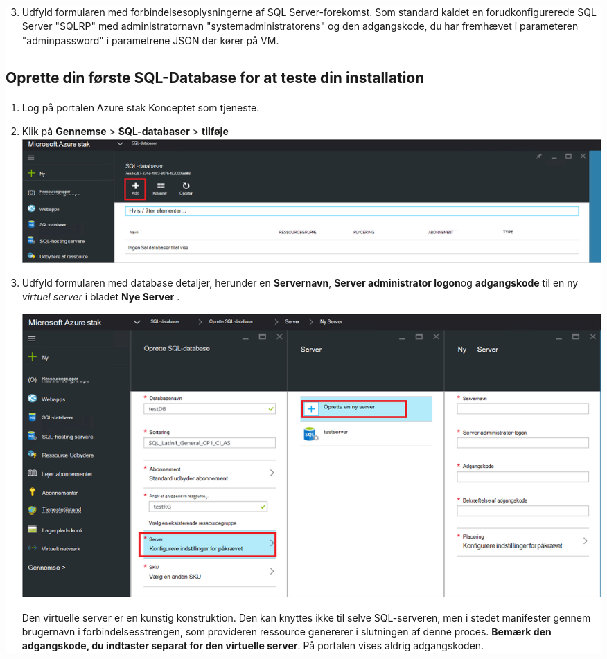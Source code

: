 3. Udfyld formularen med forbindelsesoplysningerne af SQL Server-forekomst. Som standard kaldet en forudkonfigurerede SQL Server "SQLRP" med administratornavn "systemadministratorens" og den adgangskode, du har fremhævet i parameteren "adminpassword" i parametrene JSON der kører på VM.

## <a name="create-your-first-sql-database-to-test-your-deployment"></a>Oprette din første SQL-Database for at teste din installation

1. Log på portalen Azure stak Konceptet som tjeneste.

2. Klik på **Gennemse** &gt; **SQL-databaser** &gt; **tilføje**
  ![](./media/azure-stack-sql-rp-deploy-long/8.png)

3. Udfyld formularen med database detaljer, herunder en **Servernavn**, **Server administrator logon**og **adgangskode** til en ny *virtuel server* i bladet **Nye Server** .

    ![](./media/azure-stack-sql-rp-deploy-long/9.png)

    Den virtuelle server er en kunstig konstruktion. Den kan knyttes ikke til selve SQL-serveren, men i stedet manifester gennem brugernavn i forbindelsesstrengen, som provideren ressource genererer i slutningen af denne proces. **Bemærk den adgangskode, du indtaster separat for den virtuelle server**. På portalen vises aldrig adgangskoden.
